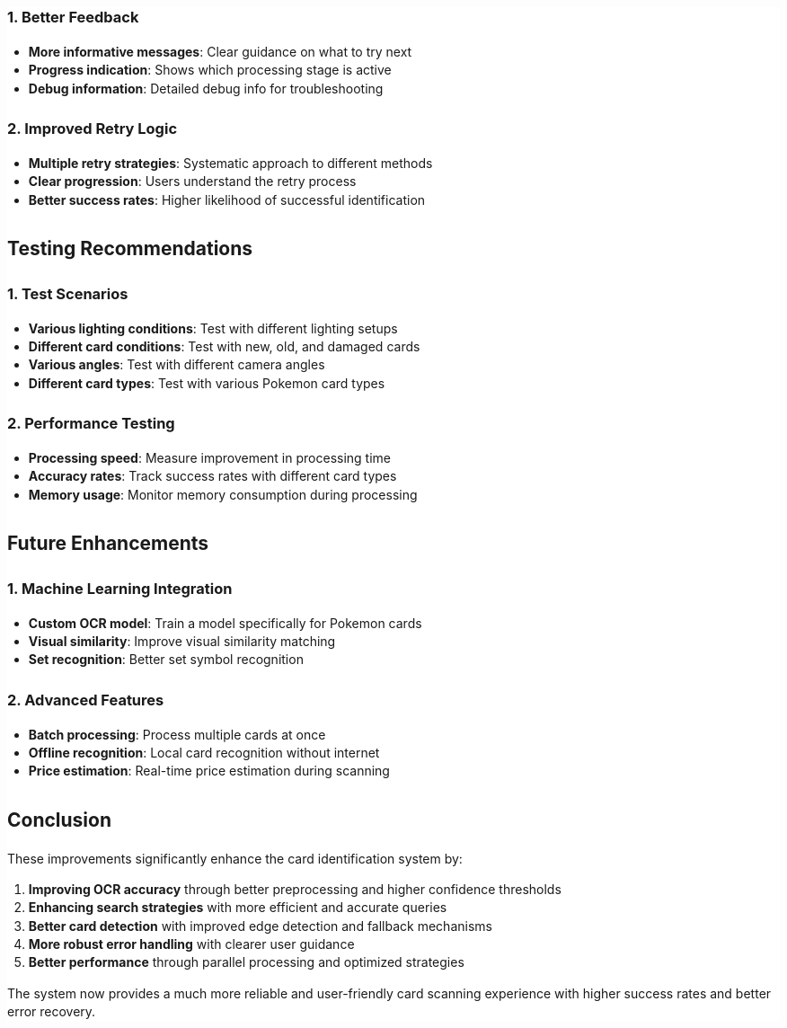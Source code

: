 ### 1. Better Feedback
- **More informative messages**: Clear guidance on what to try next
- **Progress indication**: Shows which processing stage is active
- **Debug information**: Detailed debug info for troubleshooting

### 2. Improved Retry Logic
- **Multiple retry strategies**: Systematic approach to different methods
- **Clear progression**: Users understand the retry process
- **Better success rates**: Higher likelihood of successful identification

## Testing Recommendations

### 1. Test Scenarios
- **Various lighting conditions**: Test with different lighting setups
- **Different card conditions**: Test with new, old, and damaged cards
- **Various angles**: Test with different camera angles
- **Different card types**: Test with various Pokemon card types

### 2. Performance Testing
- **Processing speed**: Measure improvement in processing time
- **Accuracy rates**: Track success rates with different card types
- **Memory usage**: Monitor memory consumption during processing

## Future Enhancements

### 1. Machine Learning Integration
- **Custom OCR model**: Train a model specifically for Pokemon cards
- **Visual similarity**: Improve visual similarity matching
- **Set recognition**: Better set symbol recognition

### 2. Advanced Features
- **Batch processing**: Process multiple cards at once
- **Offline recognition**: Local card recognition without internet
- **Price estimation**: Real-time price estimation during scanning

## Conclusion

These improvements significantly enhance the card identification system by:

1. **Improving OCR accuracy** through better preprocessing and higher confidence thresholds
2. **Enhancing search strategies** with more efficient and accurate queries
3. **Better card detection** with improved edge detection and fallback mechanisms
4. **More robust error handling** with clearer user guidance
5. **Better performance** through parallel processing and optimized strategies

The system now provides a much more reliable and user-friendly card scanning experience with higher success rates and better error recovery. 